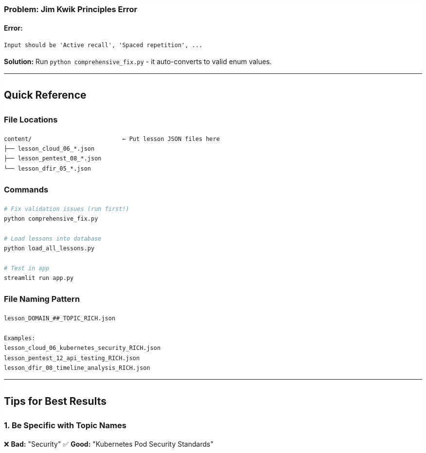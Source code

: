### Problem: Jim Kwik Principles Error

**Error:**
```
Input should be 'Active recall', 'Spaced repetition', ...
```

**Solution:**
Run `python comprehensive_fix.py` - it auto-converts to valid enum values.

---

## Quick Reference

### File Locations
```
content/                          ← Put lesson JSON files here
├── lesson_cloud_06_*.json
├── lesson_pentest_08_*.json
└── lesson_dfir_05_*.json
```

### Commands
```bash
# Fix validation issues (run first!)
python comprehensive_fix.py

# Load lessons into database
python load_all_lessons.py

# Test in app
streamlit run app.py
```

### File Naming Pattern
```
lesson_DOMAIN_##_TOPIC_RICH.json

Examples:
lesson_cloud_06_kubernetes_security_RICH.json
lesson_pentest_12_api_testing_RICH.json
lesson_dfir_08_timeline_analysis_RICH.json
```

---

## Tips for Best Results

### 1. Be Specific with Topic Names
❌ **Bad:** "Security"
✅ **Good:** "Kubernetes Pod Security Standards"
